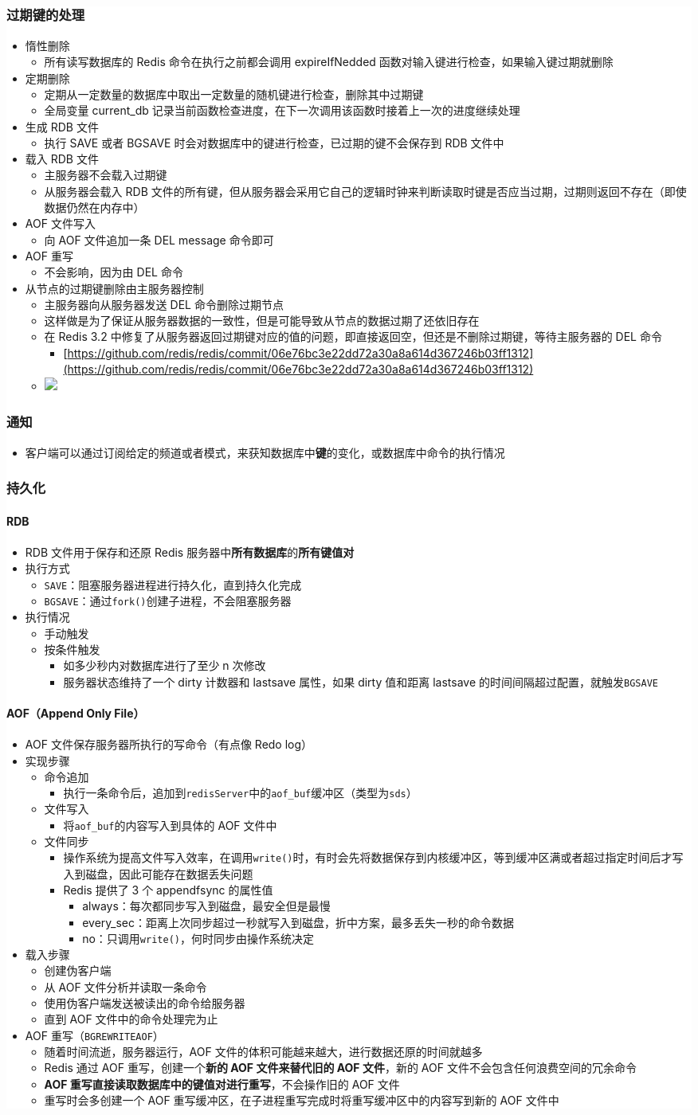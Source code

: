 ### 过期键的处理
+ 惰性删除
    - 所有读写数据库的 Redis 命令在执行之前都会调用 expireIfNedded 函数对输入键进行检查，如果输入键过期就删除
+ 定期删除
    - 定期从一定数量的数据库中取出一定数量的随机键进行检查，删除其中过期键
    - 全局变量 current_db 记录当前函数检查进度，在下一次调用该函数时接着上一次的进度继续处理
+ 生成 RDB 文件
    - 执行 SAVE 或者 BGSAVE 时会对数据库中的键进行检查，已过期的键不会保存到 RDB 文件中
+ 载入 RDB 文件
    - 主服务器不会载入过期键
    - 从服务器会载入 RDB 文件的所有键，但从服务器会采用它自己的逻辑时钟来判断读取时键是否应当过期，过期则返回不存在（即使数据仍然在内存中）
+ AOF 文件写入
    - 向 AOF 文件追加一条 DEL message 命令即可
+ AOF 重写
    - 不会影响，因为由 DEL 命令
+ 从节点的过期键删除由主服务器控制
    - 主服务器向从服务器发送 DEL 命令删除过期节点
    - 这样做是为了保证从服务器数据的一致性，但是可能导致从节点的数据过期了还依旧存在
    - 在 Redis 3.2 中修复了从服务器返回过期键对应的值的问题，即直接返回空，但还是不删除过期键，等待主服务器的 DEL 命令
        * [https://github.com/redis/redis/commit/06e76bc3e22dd72a30a8a614d367246b03ff1312](https://github.com/redis/redis/commit/06e76bc3e22dd72a30a8a614d367246b03ff1312)	
    - ![](https://cdn.nlark.com/yuque/0/2022/png/1732113/1644304912376-8affedaa-ef56-4c5b-951f-80007c72bc5c.png)

### 通知
+ 客户端可以通过订阅给定的频道或者模式，来获知数据库中**键**的变化，或数据库中命令的执行情况

### 持久化
#### RDB
+ RDB 文件用于保存和还原 Redis 服务器中**所有数据库**的**所有键值对**
+ 执行方式
    - `SAVE`：阻塞服务器进程进行持久化，直到持久化完成
    - `BGSAVE`：通过`fork()`创建子进程，不会阻塞服务器
+ 执行情况
    - 手动触发
    - 按条件触发
        * 如多少秒内对数据库进行了至少 n 次修改
        * 服务器状态维持了一个 dirty 计数器和 lastsave 属性，如果 dirty 值和距离 lastsave 的时间间隔超过配置，就触发`BGSAVE`

#### AOF（Append Only File）
+ AOF 文件保存服务器所执行的写命令（有点像 Redo log）
+ 实现步骤
    - 命令追加
        * 执行一条命令后，追加到`redisServer`中的`aof_buf`缓冲区（类型为`sds`）
    - 文件写入
        * 将`aof_buf`的内容写入到具体的 AOF 文件中
    - 文件同步
        * 操作系统为提高文件写入效率，在调用`write()`时，有时会先将数据保存到内核缓冲区，等到缓冲区满或者超过指定时间后才写入到磁盘，因此可能存在数据丢失问题
        * Redis 提供了 3 个 appendfsync 的属性值
            + always：每次都同步写入到磁盘，最安全但是最慢
            + every_sec：距离上次同步超过一秒就写入到磁盘，折中方案，最多丢失一秒的命令数据
            + no：只调用`write()`，何时同步由操作系统决定
+ 载入步骤
    - 创建伪客户端
    - 从 AOF 文件分析并读取一条命令
    - 使用伪客户端发送被读出的命令给服务器
    - 直到 AOF 文件中的命令处理完为止
+ AOF 重写（`BGREWRITEAOF`）
    - 随着时间流逝，服务器运行，AOF 文件的体积可能越来越大，进行数据还原的时间就越多
    - Redis 通过 AOF 重写，创建一个**新的 AOF 文件来替代旧的 AOF 文件**，新的 AOF 文件不会包含任何浪费空间的冗余命令
    - **AOF 重写直接读取数据库中的键值对进行重写**，不会操作旧的 AOF 文件
    - 重写时会多创建一个 AOF 重写缓冲区，在子进程重写完成时将重写缓冲区中的内容写到新的 AOF 文件中